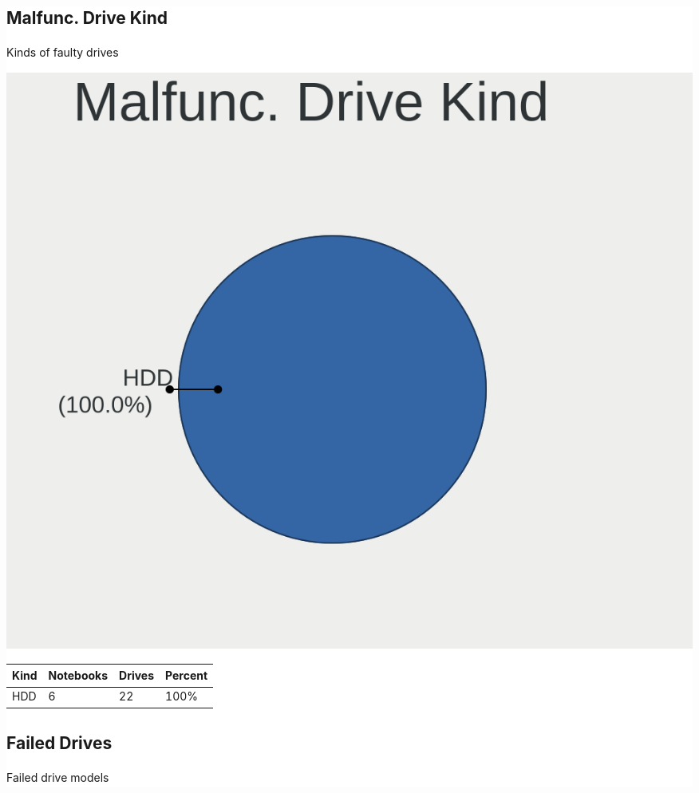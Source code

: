 Malfunc. Drive Kind
-------------------

Kinds of faulty drives

![Malfunc. Drive Kind](./images/pie_chart_bsd/drive_malfunc_kind.svg)


| Kind | Notebooks | Drives | Percent |
|------|-----------|--------|---------|
| HDD  | 6         | 22     | 100%    |

Failed Drives
-------------

Failed drive models
